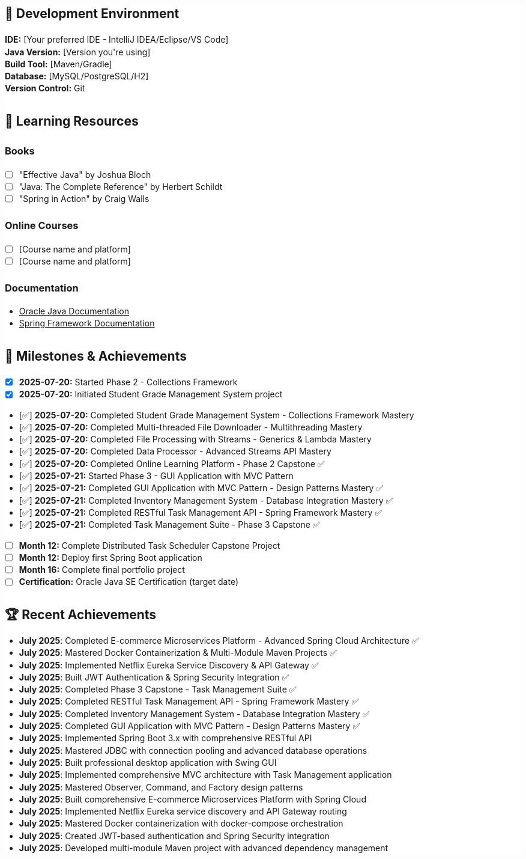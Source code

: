 ## 🔧 Development Environment

**IDE:** [Your preferred IDE - IntelliJ IDEA/Eclipse/VS Code]  
**Java Version:** [Version you're using]  
**Build Tool:** [Maven/Gradle]  
**Database:** [MySQL/PostgreSQL/H2]  
**Version Control:** Git

## 📖 Learning Resources

### Books
- [ ] "Effective Java" by Joshua Bloch
- [ ] "Java: The Complete Reference" by Herbert Schildt
- [ ] "Spring in Action" by Craig Walls

### Online Courses
- [ ] [Course name and platform]
- [ ] [Course name and platform]

### Documentation
- [Oracle Java Documentation](https://docs.oracle.com/en/java/)
- [Spring Framework Documentation](https://spring.io/docs)

## 🎯 Milestones & Achievements

- [x] **2025-07-20:** Started Phase 2 - Collections Framework
- [x] **2025-07-20:** Initiated Student Grade Management System project
- [✅] **2025-07-20:** Completed Student Grade Management System - Collections Framework Mastery
- [✅] **2025-07-20:** Completed Multi-threaded File Downloader - Multithreading Mastery
- [✅] **2025-07-20:** Completed File Processing with Streams - Generics & Lambda Mastery
- [✅] **2025-07-20:** Completed Data Processor - Advanced Streams API Mastery
- [✅] **2025-07-20:** Completed Online Learning Platform - Phase 2 Capstone ✅
- [✅] **2025-07-21:** Started Phase 3 - GUI Application with MVC Pattern
- [✅] **2025-07-21:** Completed GUI Application with MVC Pattern - Design Patterns Mastery ✅
- [✅] **2025-07-21:** Completed Inventory Management System - Database Integration Mastery ✅
- [✅] **2025-07-21:** Completed RESTful Task Management API - Spring Framework Mastery ✅
- [✅] **2025-07-21:** Completed Task Management Suite - Phase 3 Capstone ✅
- [ ] **Month 12:** Complete Distributed Task Scheduler Capstone Project
- [ ] **Month 12:** Deploy first Spring Boot application
- [ ] **Month 16:** Complete final portfolio project
- [ ] **Certification:** Oracle Java SE Certification (target date)

## 🏆 Recent Achievements
- **July 2025**: Completed E-commerce Microservices Platform - Advanced Spring Cloud Architecture ✅
- **July 2025**: Mastered Docker Containerization & Multi-Module Maven Projects ✅
- **July 2025**: Implemented Netflix Eureka Service Discovery & API Gateway ✅
- **July 2025**: Built JWT Authentication & Spring Security Integration ✅
- **July 2025**: Completed Phase 3 Capstone - Task Management Suite ✅
- **July 2025**: Completed RESTful Task Management API - Spring Framework Mastery ✅
- **July 2025**: Completed Inventory Management System - Database Integration Mastery ✅
- **July 2025**: Completed GUI Application with MVC Pattern - Design Patterns Mastery ✅
- **July 2025**: Implemented Spring Boot 3.x with comprehensive RESTful API
- **July 2025**: Mastered JDBC with connection pooling and advanced database operations
- **July 2025**: Built professional desktop application with Swing GUI
- **July 2025**: Implemented comprehensive MVC architecture with Task Management application
- **July 2025**: Mastered Observer, Command, and Factory design patterns
- **July 2025**: Built comprehensive E-commerce Microservices Platform with Spring Cloud
- **July 2025**: Implemented Netflix Eureka service discovery and API Gateway routing
- **July 2025**: Mastered Docker containerization with docker-compose orchestration
- **July 2025**: Created JWT-based authentication and Spring Security integration
- **July 2025**: Developed multi-module Maven project with advanced dependency management